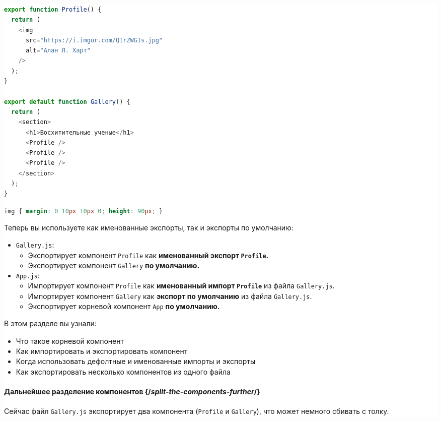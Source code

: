 ```js src/Gallery.js
export function Profile() {
  return (
    <img
      src="https://i.imgur.com/QIrZWGIs.jpg"
      alt="Алан Л. Харт"
    />
  );
}

export default function Gallery() {
  return (
    <section>
      <h1>Восхитительные ученые</h1>
      <Profile />
      <Profile />
      <Profile />
    </section>
  );
}
```

```css
img { margin: 0 10px 10px 0; height: 90px; }
```

</Sandpack>

Теперь вы используете как именованные экспорты, так и экспорты по умолчанию:

* `Gallery.js`:
  - Экспортирует компонент `Profile` как **именованный экспорт `Profile`.**
  - Экспортирует компонент `Gallery`  **по умолчанию.**
* `App.js`:
  - Импортирует компонент `Profile` как **именованный импорт `Profile`** из файла `Gallery.js`.
  - Импортирует компонент `Gallery` как **экспорт по умолчанию** из файла `Gallery.js`.
  - Экспортирует корневой компонент `App` **по умолчанию.**

<Recap>

В этом разделе вы узнали:

* Что такое корневой компонент
* Как импортировать и экспортировать компонент
* Когда использовать дефолтные и именованные импорты и экспорты
* Как экспортировать несколько компонентов из одного файла

</Recap>



<Challenges>

#### Дальнейшее разделение компонентов {/*split-the-components-further*/}

Сейчас файл `Gallery.js` экспортирует два компонента (`Profile` и `Gallery`), что может немного сбивать с толку.
